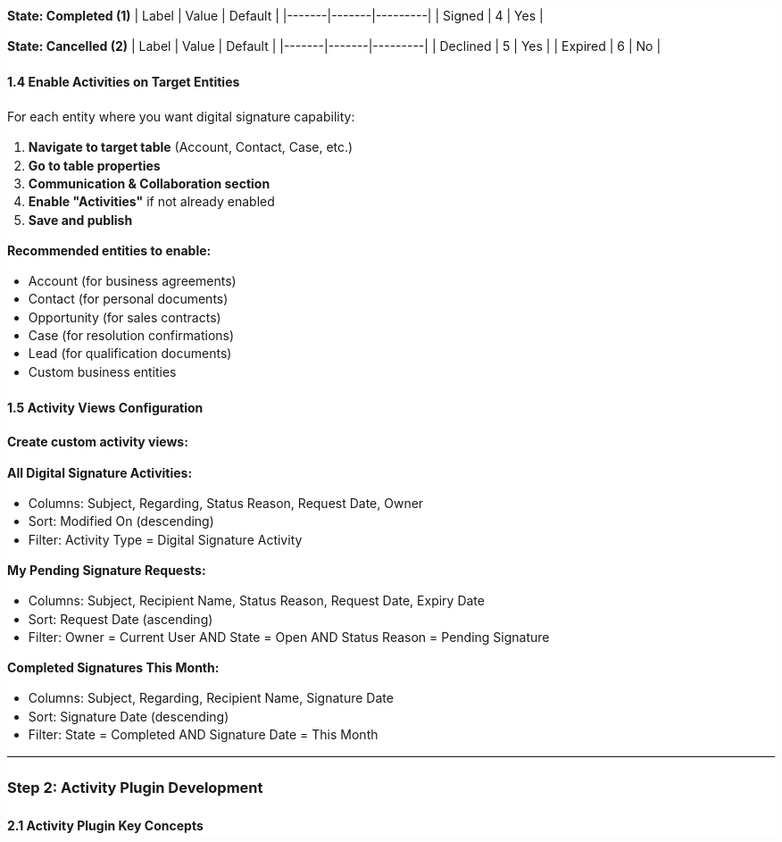 **State: Completed (1)**
| Label | Value | Default |
|-------|-------|---------|
| Signed | 4 | Yes |

**State: Cancelled (2)**
| Label | Value | Default |
|-------|-------|---------|
| Declined | 5 | Yes |
| Expired | 6 | No |

#### 1.4 Enable Activities on Target Entities

For each entity where you want digital signature capability:

1. **Navigate to target table** (Account, Contact, Case, etc.)
2. **Go to table properties**
3. **Communication & Collaboration section**
4. **Enable "Activities"** if not already enabled
5. **Save and publish**

**Recommended entities to enable:**
- Account (for business agreements)
- Contact (for personal documents)
- Opportunity (for sales contracts)
- Case (for resolution confirmations)
- Lead (for qualification documents)
- Custom business entities

#### 1.5 Activity Views Configuration

**Create custom activity views:**

**All Digital Signature Activities:**
- Columns: Subject, Regarding, Status Reason, Request Date, Owner
- Sort: Modified On (descending)
- Filter: Activity Type = Digital Signature Activity

**My Pending Signature Requests:**
- Columns: Subject, Recipient Name, Status Reason, Request Date, Expiry Date
- Sort: Request Date (ascending)
- Filter: Owner = Current User AND State = Open AND Status Reason = Pending Signature

**Completed Signatures This Month:**
- Columns: Subject, Regarding, Recipient Name, Signature Date
- Sort: Signature Date (descending)
- Filter: State = Completed AND Signature Date = This Month

---

### Step 2: Activity Plugin Development

#### 2.1 Activity Plugin Key Concepts

